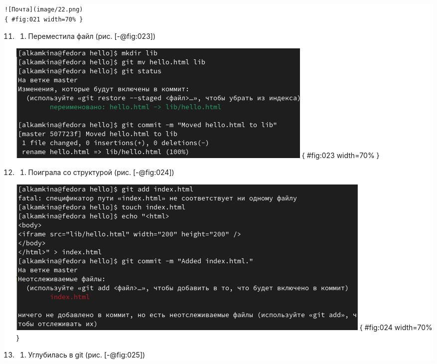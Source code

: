     ![Почта](image/22.png)
    { #fig:021 width=70% }
11. 
    1. Переместила файл (рис. [-@fig:023])

    ![Перемещение файла](image/23.png)
    { #fig:023 width=70% }
12. 
    1. Поиграла со структурой (рис. [-@fig:024])

    ![Структура](image/24.png)
    { #fig:024 width=70% }
13. 
    1. Углубилась в git (рис. [-@fig:025])
